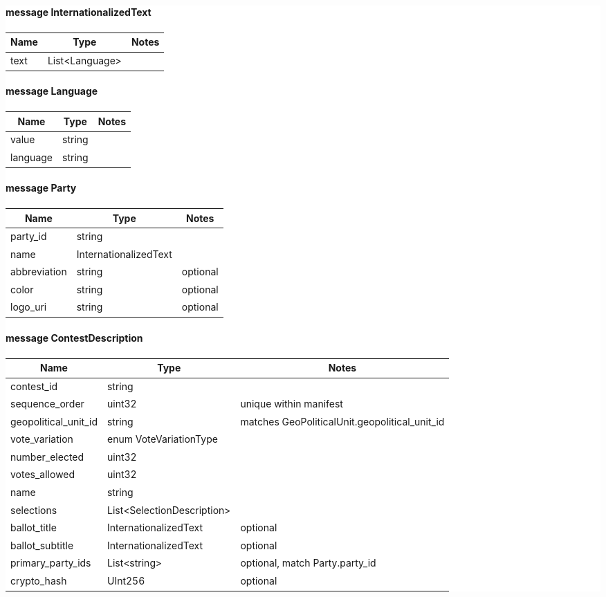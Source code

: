 #### message InternationalizedText

| Name | Type             | Notes |
|------|------------------|-------|
| text | List\<Language\> |       |

#### message Language

| Name     | Type   | Notes |
|----------|--------|-------|
| value    | string |       |
| language | string |       |

#### message Party

| Name         | Type                  | Notes    |
|--------------|-----------------------|----------|
| party_id     | string                |          |
| name         | InternationalizedText |          |
| abbreviation | string                | optional |
| color        | string                | optional |
| logo_uri     | string                | optional |

#### message ContestDescription

| Name                 | Type                         | Notes                                         |
|----------------------|------------------------------|-----------------------------------------------|
| contest_id           | string                       |                                               |
| sequence_order       | uint32                       | unique within manifest                        |
| geopolitical_unit_id | string                       | matches GeoPoliticalUnit.geopolitical_unit_id |
| vote_variation       | enum VoteVariationType       |                                               |
| number_elected       | uint32                       |                                               |
| votes_allowed        | uint32                       |                                               |
| name                 | string                       |                                               |
| selections           | List\<SelectionDescription\> |                                               |
| ballot_title         | InternationalizedText        | optional                                      |
| ballot_subtitle      | InternationalizedText        | optional                                      |
| primary_party_ids    | List\<string\>               | optional, match Party.party_id                |
| crypto_hash          | UInt256                      | optional                                      |
